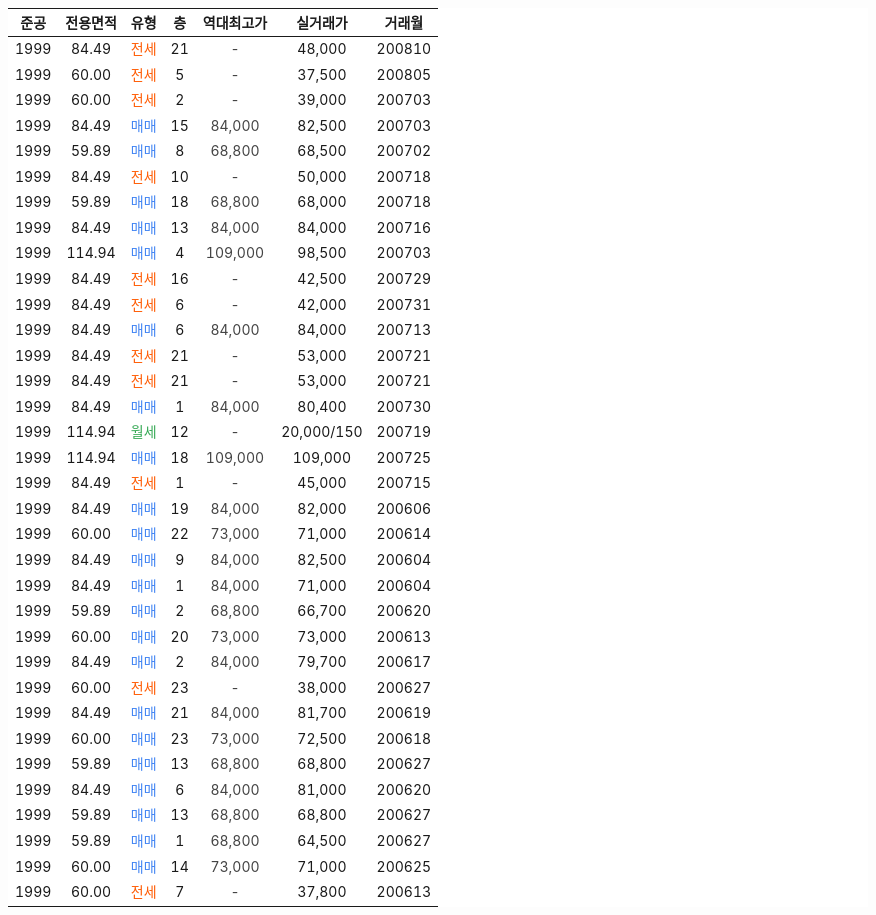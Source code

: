 |준공|전용면적|유형|층|역대최고가|실거래가|거래월|
|:---:|:---:|:---:|:---:|:---:|:---:|:---:|
|1999|84.49|<span style="color:#ff5a00">전세</span>|21|<span style="color:#444444">-</span>|48,000|200810|
|1999|60.00|<span style="color:#ff5a00">전세</span>|5|<span style="color:#444444">-</span>|37,500|200805|
|1999|60.00|<span style="color:#ff5a00">전세</span>|2|<span style="color:#444444">-</span>|39,000|200703|
|1999|84.49|<span style="color:#4285f3">매매</span>|15|<span style="color:#444444">84,000</span>|82,500|200703|
|1999|59.89|<span style="color:#4285f3">매매</span>|8|<span style="color:#444444">68,800</span>|68,500|200702|
|1999|84.49|<span style="color:#ff5a00">전세</span>|10|<span style="color:#444444">-</span>|50,000|200718|
|1999|59.89|<span style="color:#4285f3">매매</span>|18|<span style="color:#444444">68,800</span>|68,000|200718|
|1999|84.49|<span style="color:#4285f3">매매</span>|13|<span style="color:#444444">84,000</span>|84,000|200716|
|1999|114.94|<span style="color:#4285f3">매매</span>|4|<span style="color:#444444">109,000</span>|98,500|200703|
|1999|84.49|<span style="color:#ff5a00">전세</span>|16|<span style="color:#444444">-</span>|42,500|200729|
|1999|84.49|<span style="color:#ff5a00">전세</span>|6|<span style="color:#444444">-</span>|42,000|200731|
|1999|84.49|<span style="color:#4285f3">매매</span>|6|<span style="color:#444444">84,000</span>|84,000|200713|
|1999|84.49|<span style="color:#ff5a00">전세</span>|21|<span style="color:#444444">-</span>|53,000|200721|
|1999|84.49|<span style="color:#ff5a00">전세</span>|21|<span style="color:#444444">-</span>|53,000|200721|
|1999|84.49|<span style="color:#4285f3">매매</span>|1|<span style="color:#444444">84,000</span>|80,400|200730|
|1999|114.94|<span style="color:#34a853">월세</span>|12|<span style="color:#444444">-</span>|20,000/150|200719|
|1999|114.94|<span style="color:#4285f3">매매</span>|18|<span style="color:#444444">109,000</span>|109,000|200725|
|1999|84.49|<span style="color:#ff5a00">전세</span>|1|<span style="color:#444444">-</span>|45,000|200715|
|1999|84.49|<span style="color:#4285f3">매매</span>|19|<span style="color:#444444">84,000</span>|82,000|200606|
|1999|60.00|<span style="color:#4285f3">매매</span>|22|<span style="color:#444444">73,000</span>|71,000|200614|
|1999|84.49|<span style="color:#4285f3">매매</span>|9|<span style="color:#444444">84,000</span>|82,500|200604|
|1999|84.49|<span style="color:#4285f3">매매</span>|1|<span style="color:#444444">84,000</span>|71,000|200604|
|1999|59.89|<span style="color:#4285f3">매매</span>|2|<span style="color:#444444">68,800</span>|66,700|200620|
|1999|60.00|<span style="color:#4285f3">매매</span>|20|<span style="color:#444444">73,000</span>|73,000|200613|
|1999|84.49|<span style="color:#4285f3">매매</span>|2|<span style="color:#444444">84,000</span>|79,700|200617|
|1999|60.00|<span style="color:#ff5a00">전세</span>|23|<span style="color:#444444">-</span>|38,000|200627|
|1999|84.49|<span style="color:#4285f3">매매</span>|21|<span style="color:#444444">84,000</span>|81,700|200619|
|1999|60.00|<span style="color:#4285f3">매매</span>|23|<span style="color:#444444">73,000</span>|72,500|200618|
|1999|59.89|<span style="color:#4285f3">매매</span>|13|<span style="color:#444444">68,800</span>|68,800|200627|
|1999|84.49|<span style="color:#4285f3">매매</span>|6|<span style="color:#444444">84,000</span>|81,000|200620|
|1999|59.89|<span style="color:#4285f3">매매</span>|13|<span style="color:#444444">68,800</span>|68,800|200627|
|1999|59.89|<span style="color:#4285f3">매매</span>|1|<span style="color:#444444">68,800</span>|64,500|200627|
|1999|60.00|<span style="color:#4285f3">매매</span>|14|<span style="color:#444444">73,000</span>|71,000|200625|
|1999|60.00|<span style="color:#ff5a00">전세</span>|7|<span style="color:#444444">-</span>|37,800|200613|
